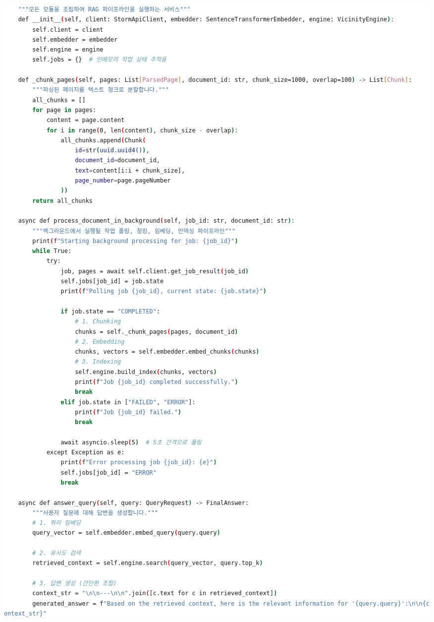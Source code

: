 ```bash
    """모든 모듈을 조립하여 RAG 파이프라인을 실행하는 서비스"""
    def __init__(self, client: StormApiClient, embedder: SentenceTransformerEmbedder, engine: VicinityEngine):
        self.client = client
        self.embedder = embedder
        self.engine = engine
        self.jobs = {}  # 인메모리 작업 상태 추적용

    def _chunk_pages(self, pages: List[ParsedPage], document_id: str, chunk_size=1000, overlap=100) -> List[Chunk]:
        """파싱된 페이지를 텍스트 청크로 분할합니다."""
        all_chunks = []
        for page in pages:
            content = page.content
            for i in range(0, len(content), chunk_size - overlap):
                all_chunks.append(Chunk(
                    id=str(uuid.uuid4()),
                    document_id=document_id,
                    text=content[i:i + chunk_size],
                    page_number=page.pageNumber
                ))
        return all_chunks

    async def process_document_in_background(self, job_id: str, document_id: str):
        """백그라운드에서 실행될 작업 폴링, 청킹, 임베딩, 인덱싱 파이프라인"""
        print(f"Starting background processing for job: {job_id}")
        while True:
            try:
                job, pages = await self.client.get_job_result(job_id)
                self.jobs[job_id] = job.state
                print(f"Polling job {job_id}, current state: {job.state}")

                if job.state == "COMPLETED":
                    # 1. Chunking
                    chunks = self._chunk_pages(pages, document_id)
                    # 2. Embedding
                    chunks, vectors = self.embedder.embed_chunks(chunks)
                    # 3. Indexing
                    self.engine.build_index(chunks, vectors)
                    print(f"Job {job_id} completed successfully.")
                    break
                elif job.state in ["FAILED", "ERROR"]:
                    print(f"Job {job_id} failed.")
                    break
                
                await asyncio.sleep(5)  # 5초 간격으로 폴링
            except Exception as e:
                print(f"Error processing job {job_id}: {e}")
                self.jobs[job_id] = "ERROR"
                break
    
    async def answer_query(self, query: QueryRequest) -> FinalAnswer:
        """사용자 질문에 대해 답변을 생성합니다."""
        # 1. 쿼리 임베딩
        query_vector = self.embedder.embed_query(query.query)
        
        # 2. 유사도 검색
        retrieved_context = self.engine.search(query_vector, query.top_k)
        
        # 3. 답변 생성 (간단한 조합)
        context_str = "\n\n---\n\n".join([c.text for c in retrieved_context])
        generated_answer = f"Based on the retrieved context, here is the relevant information for '{query.query}':\n\n{context_str}"
```